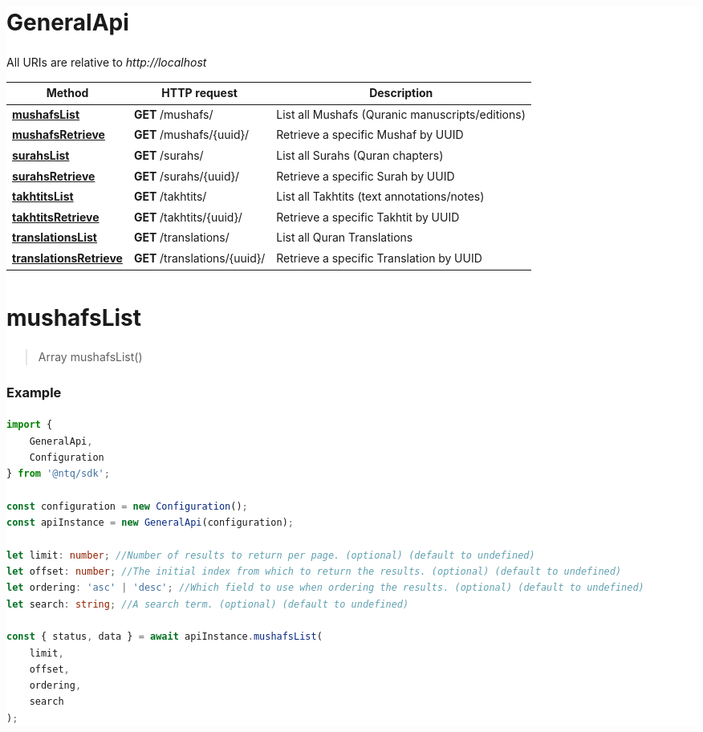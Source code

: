 # GeneralApi

All URIs are relative to *http://localhost*

|Method | HTTP request | Description|
|------------- | ------------- | -------------|
|[**mushafsList**](#mushafslist) | **GET** /mushafs/ | List all Mushafs (Quranic manuscripts/editions)|
|[**mushafsRetrieve**](#mushafsretrieve) | **GET** /mushafs/{uuid}/ | Retrieve a specific Mushaf by UUID|
|[**surahsList**](#surahslist) | **GET** /surahs/ | List all Surahs (Quran chapters)|
|[**surahsRetrieve**](#surahsretrieve) | **GET** /surahs/{uuid}/ | Retrieve a specific Surah by UUID|
|[**takhtitsList**](#takhtitslist) | **GET** /takhtits/ | List all Takhtits (text annotations/notes)|
|[**takhtitsRetrieve**](#takhtitsretrieve) | **GET** /takhtits/{uuid}/ | Retrieve a specific Takhtit by UUID|
|[**translationsList**](#translationslist) | **GET** /translations/ | List all Quran Translations|
|[**translationsRetrieve**](#translationsretrieve) | **GET** /translations/{uuid}/ | Retrieve a specific Translation by UUID|

# **mushafsList**
> Array<Mushaf> mushafsList()


### Example

```typescript
import {
    GeneralApi,
    Configuration
} from '@ntq/sdk';

const configuration = new Configuration();
const apiInstance = new GeneralApi(configuration);

let limit: number; //Number of results to return per page. (optional) (default to undefined)
let offset: number; //The initial index from which to return the results. (optional) (default to undefined)
let ordering: 'asc' | 'desc'; //Which field to use when ordering the results. (optional) (default to undefined)
let search: string; //A search term. (optional) (default to undefined)

const { status, data } = await apiInstance.mushafsList(
    limit,
    offset,
    ordering,
    search
);
```
